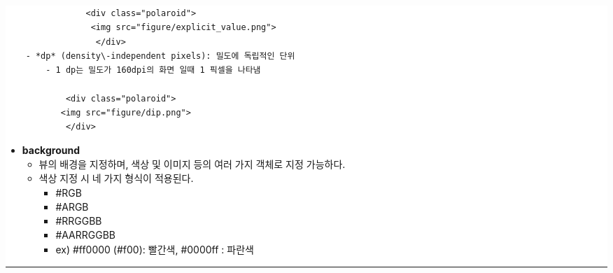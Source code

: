 			        <div class="polaroid">
			  	     <img src="figure/explicit_value.png">
			  	      </div>
    	- *dp* (density\-independent pixels): 밀도에 독립적인 단위
      		- 1 dp는 밀도가 160dpi의 화면 일때 1 픽셀을 나타냄

		        <div class="polaroid">
		       <img src="figure/dip.png">
		        </div>
- **background**
  - 뷰의 배경을 지정하며, 색상 및 이미지 등의 여러 가지 객체로 지정 가능하다.
  - 색상 지정 시 네 가지 형식이 적용된다.
    - #RGB
    - #ARGB
    - #RRGGBB
    - #AARRGGBB
    - ex) #ff0000 (#f00): 빨간색,  #0000ff : 파란색

---